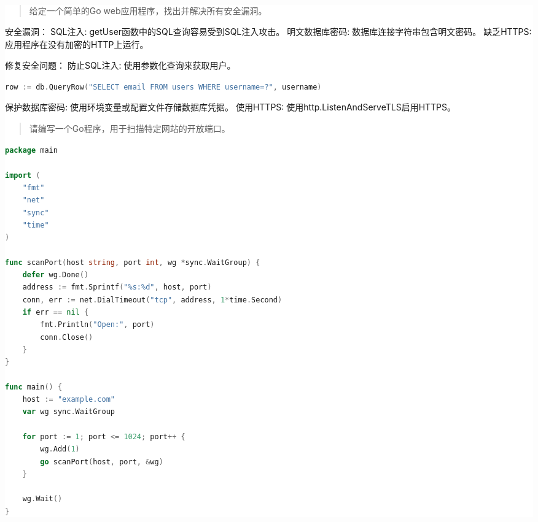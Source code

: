 

> 给定一个简单的Go web应用程序，找出并解决所有安全漏洞。

安全漏洞：
SQL注入: getUser函数中的SQL查询容易受到SQL注入攻击。
明文数据库密码: 数据库连接字符串包含明文密码。
缺乏HTTPS: 应用程序在没有加密的HTTP上运行。

修复安全问题：
防止SQL注入:
使用参数化查询来获取用户。
```go
row := db.QueryRow("SELECT email FROM users WHERE username=?", username)
```
保护数据库密码:
使用环境变量或配置文件存储数据库凭据。
使用HTTPS:
使用http.ListenAndServeTLS启用HTTPS。

> 请编写一个Go程序，用于扫描特定网站的开放端口。

```go
package main

import (
	"fmt"
	"net"
	"sync"
	"time"
)

func scanPort(host string, port int, wg *sync.WaitGroup) {
	defer wg.Done()
	address := fmt.Sprintf("%s:%d", host, port)
	conn, err := net.DialTimeout("tcp", address, 1*time.Second)
	if err == nil {
		fmt.Println("Open:", port)
		conn.Close()
	}
}

func main() {
	host := "example.com"
	var wg sync.WaitGroup

	for port := 1; port <= 1024; port++ {
		wg.Add(1)
		go scanPort(host, port, &wg)
	}

	wg.Wait()
}
```
